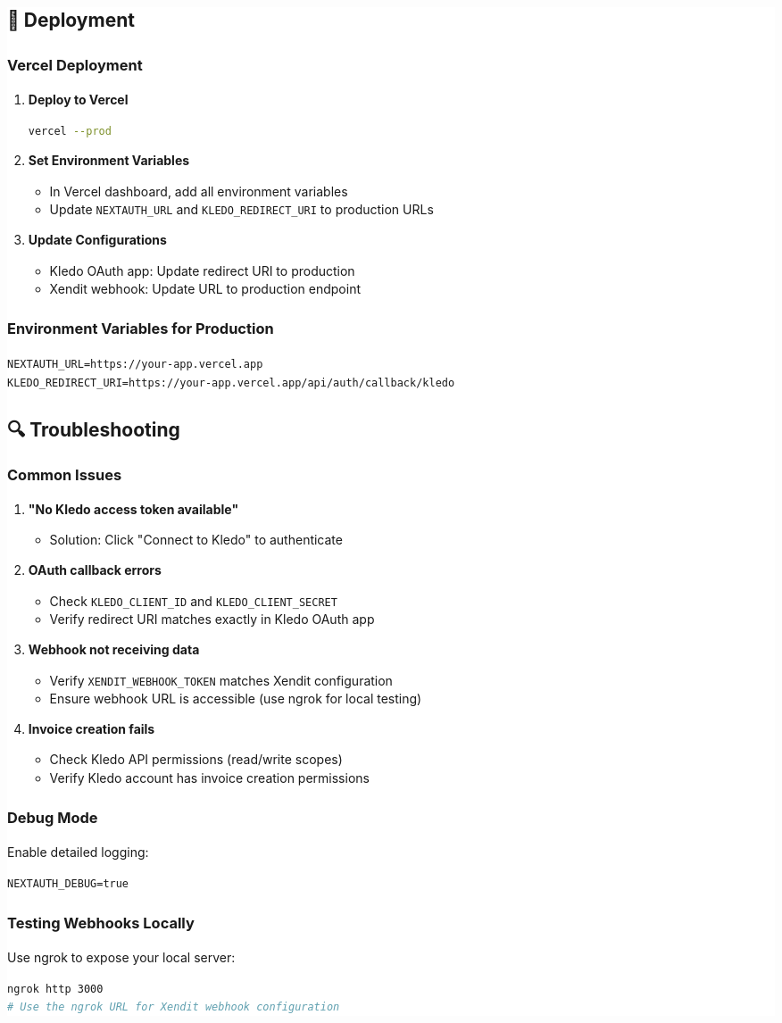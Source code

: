 ## 🚀 Deployment

### Vercel Deployment

1. **Deploy to Vercel**
   ```bash
   vercel --prod
   ```

2. **Set Environment Variables**
   - In Vercel dashboard, add all environment variables
   - Update `NEXTAUTH_URL` and `KLEDO_REDIRECT_URI` to production URLs

3. **Update Configurations**
   - Kledo OAuth app: Update redirect URI to production
   - Xendit webhook: Update URL to production endpoint

### Environment Variables for Production

```env
NEXTAUTH_URL=https://your-app.vercel.app
KLEDO_REDIRECT_URI=https://your-app.vercel.app/api/auth/callback/kledo
```

## 🔍 Troubleshooting

### Common Issues

1. **"No Kledo access token available"**
   - Solution: Click "Connect to Kledo" to authenticate

2. **OAuth callback errors**
   - Check `KLEDO_CLIENT_ID` and `KLEDO_CLIENT_SECRET`
   - Verify redirect URI matches exactly in Kledo OAuth app

3. **Webhook not receiving data**
   - Verify `XENDIT_WEBHOOK_TOKEN` matches Xendit configuration
   - Ensure webhook URL is accessible (use ngrok for local testing)

4. **Invoice creation fails**
   - Check Kledo API permissions (read/write scopes)
   - Verify Kledo account has invoice creation permissions

### Debug Mode

Enable detailed logging:
```env
NEXTAUTH_DEBUG=true
```

### Testing Webhooks Locally

Use ngrok to expose your local server:
```bash
ngrok http 3000
# Use the ngrok URL for Xendit webhook configuration
```
